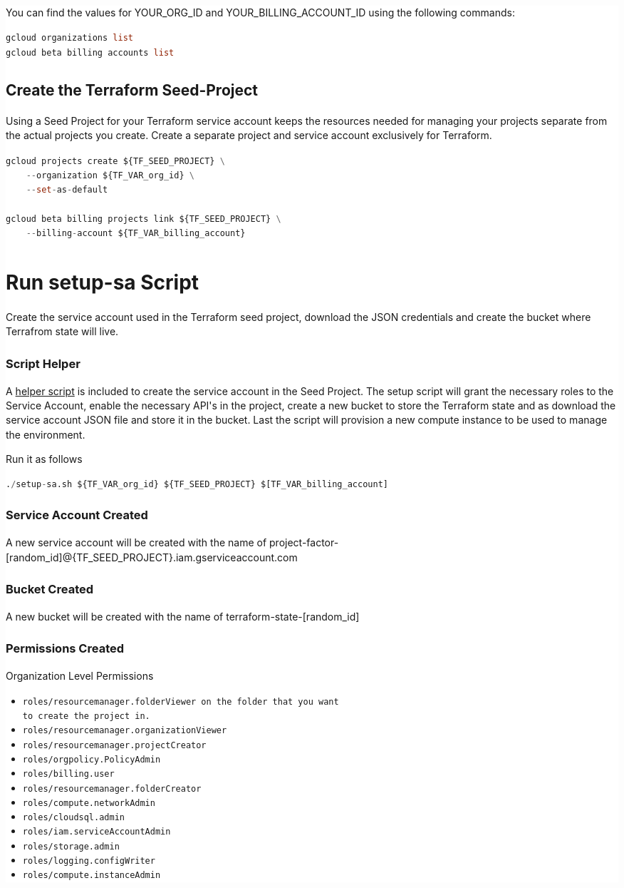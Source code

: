 You can find the values for YOUR_ORG_ID and YOUR_BILLING_ACCOUNT_ID using the following commands:
```tf
gcloud organizations list
gcloud beta billing accounts list
```

## Create the Terraform Seed-Project
Using a Seed Project for your Terraform service account keeps the resources needed for managing your projects separate from the actual projects you create. Create a separate project and service account exclusively for Terraform.

```tf
gcloud projects create ${TF_SEED_PROJECT} \
    --organization ${TF_VAR_org_id} \
    --set-as-default

gcloud beta billing projects link ${TF_SEED_PROJECT} \
    --billing-account ${TF_VAR_billing_account}
```

# Run setup-sa Script
Create the service account used in the Terraform seed project, download the JSON credentials and create the bucket where Terrafrom state will live.

### Script Helper
A [helper script](https://github.com/uc-cdis/cloud-automation/tree/master/tf_files/gcp-bwg/scripts/setup-sa.sh) is included to create the service account in the Seed Project. The setup script will grant the necessary roles to the Service Account, enable the necessary API's in the project, create a new bucket to store the Terraform state and as download the service account JSON file and store it in the bucket. Last the script will provision a new compute instance to be used to manage the environment.

Run it as follows

```tf
./setup-sa.sh ${TF_VAR_org_id} ${TF_SEED_PROJECT} $[TF_VAR_billing_account]
```

### Service Account Created
A new service account will be created with the name of project-factor-[random_id]@{TF_SEED_PROJECT}.iam.gserviceaccount.com

### Bucket Created
A new bucket will be created with the name of terraform-state-[random_id]

### Permissions Created
Organization Level Permissions

* <code>roles/resourcemanager.folderViewer on the folder that you want to create the project in.</code>
* <code>roles/resourcemanager.organizationViewer</code>
* <code>roles/resourcemanager.projectCreator</code>
* <code>roles/orgpolicy.PolicyAdmin</code>
* <code>roles/billing.user</code>
* <code>roles/resourcemanager.folderCreator</code>
* <code>roles/compute.networkAdmin</code>
* <code>roles/cloudsql.admin</code>
* <code>roles/iam.serviceAccountAdmin</code>
* <code>roles/storage.admin</code>
* <code>roles/logging.configWriter</code>
* <code>roles/compute.instanceAdmin</code>
